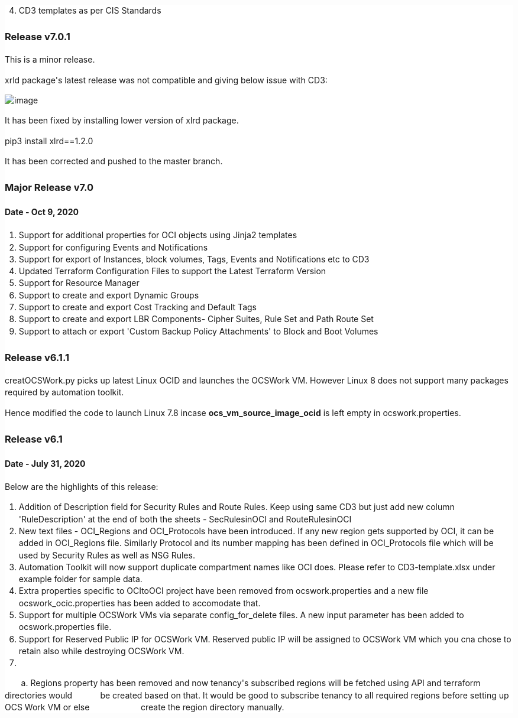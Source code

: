 4. CD3 templates as per CIS Standards
  
   
### Release v7.0.1

This is a minor release.

xrld package's latest release was not compatible and giving below issue with CD3:
  
<img width="452" alt="image" src="https://user-images.githubusercontent.com/122371432/214040681-4a9154ec-4f93-4786-808c-ad69189a0797.png">

It has been fixed by installing lower version of xlrd package.

pip3 install xlrd==1.2.0

It has been corrected and pushed to the master branch.
    
### Major Release v7.0

#### Date - Oct 9, 2020

1. Support for additional properties for OCI objects using Jinja2 templates
2. Support for configuring Events and Notifications
3. Support for export of Instances, block volumes, Tags, Events and Notifications etc to CD3
4. Updated Terraform Configuration Files to support the Latest Terraform Version
5. Support for Resource Manager
6. Support to create and export Dynamic Groups
7. Support to create and export Cost Tracking and Default Tags
8. Support to create and export LBR Components- Cipher Suites, Rule Set and Path Route Set
9. Support to attach or export 'Custom Backup Policy Attachments' to Block and Boot Volumes
  
### Release v6.1.1

creatOCSWork.py picks up latest Linux OCID and launches the OCSWork VM. However Linux 8 does not support many packages required by automation toolkit.

Hence modified the code to launch Linux 7.8 incase **ocs_vm_source_image_ocid** is left empty in ocswork.properties.
 
### Release v6.1

#### Date - July 31, 2020

Below are the highlights of this release:

1. Addition of Description field for Security Rules and Route Rules. Keep using same CD3 but just add new column 'RuleDescription' at the end of both the sheets - SecRulesinOCI and RouteRulesinOCI
2. New text files - OCI_Regions and OCI_Protocols have been introduced. If any new region gets supported by OCI, it can be added in OCI_Regions file. Similarly Protocol and its number mapping has been defined in OCI_Protocols file which will be used by Security Rules as well as NSG Rules.
3. Automation Toolkit will now support duplicate compartment names like OCI does. Please refer to CD3-template.xlsx under example folder for sample data.
4. Extra properties specific to OCItoOCI project have been removed from ocswork.properties and a new file ocswork_ocic.properties has been added to accomodate that.
5. Support for multiple OCSWork VMs via separate config_for_delete files. A new input parameter has been added to ocswork.properties file.
6. Support for Reserved Public IP for OCSWork VM. Reserved public IP will be assigned to OCSWork VM which you cna chose to retain also while destroying OCSWork VM.
7. 
  &nbsp; &nbsp;&nbsp; &nbsp; a. Regions property has been removed and now tenancy's subscribed regions will be fetched using API and terraform directories would &nbsp; &nbsp; &nbsp; &nbsp;&nbsp; &nbsp; be created based on that. It would be good to subscribe tenancy to all required regions before setting up OCS Work VM or else &nbsp; &nbsp; &nbsp; &nbsp; &nbsp; &nbsp; &nbsp; &nbsp; &nbsp; &nbsp; &nbsp;create the region directory manually.
  